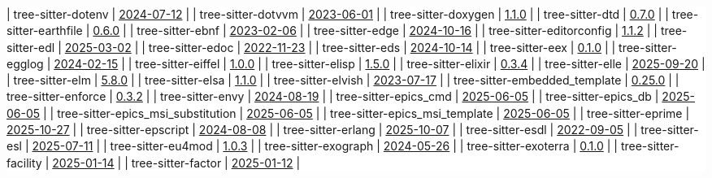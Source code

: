 | tree-sitter-dotenv | [2024-07-12](https://github.com/zarifpour/tree-sitter-dotenv/tree/a854096808a5c1da0de998b31e5887995a98a89f) |
| tree-sitter-dotvvm | [2023-06-01](https://github.com/riganti/dotvvm-extension-vscode/tree/deb85fc48ab9bb16cb8cd80091344c0116030b1b/src/tree-sitter-dotvvm) |
| tree-sitter-doxygen | [1.1.0](https://github.com/tree-sitter-grammars/tree-sitter-doxygen/tree/v1.1.0) |
| tree-sitter-dtd | [0.7.0](https://github.com/tree-sitter-grammars/tree-sitter-xml/tree/v0.7.0/dtd) |
| tree-sitter-earthfile | [0.6.0](https://github.com/glehmann/tree-sitter-earthfile/tree/0.6.0) |
| tree-sitter-ebnf | [2023-02-06](https://github.com/RubixDev/ebnf/tree/8e635b0b723c620774dfb8abf382a7f531894b40/crates/tree-sitter-ebnf) |
| tree-sitter-edge | [2024-10-16](https://github.com/Kenzo-Wada/tree-sitter-edge/tree/6a60f9bf8f4f07ae691f0ddb621d0a9272490fac) |
| tree-sitter-editorconfig | [1.1.2](https://github.com/ValdezFOmar/tree-sitter-editorconfig/tree/v1.1.2) |
| tree-sitter-edl | [2025-03-02](https://github.com/LateinCecer/tree-sitter-edl/tree/daf12caf1aa73e6bc64eacab3870546acaf8afb6) |
| tree-sitter-edoc | [2022-11-23](https://github.com/the-mikedavis/tree-sitter-edoc/tree/74774af7b45dd9cefbf9510328fc6ff2374afc50) |
| tree-sitter-eds | [2024-10-14](https://github.com/uyha/tree-sitter-eds/tree/26d529e6cfecde391a03c21d1474eb51e0285805) |
| tree-sitter-eex | [0.1.0](https://github.com/connorlay/tree-sitter-eex/tree/v0.1.0) |
| tree-sitter-egglog | [2024-02-15](https://github.com/hatoo/tree-sitter-egglog/tree/3c6ea4377df2ee194a438882e78a392af76c798e) |
| tree-sitter-eiffel | [1.0.0](https://github.com/imustafin/tree-sitter-eiffel/tree/v1.0.0) |
| tree-sitter-elisp | [1.5.0](https://github.com/Wilfred/tree-sitter-elisp/tree/1.5.0) |
| tree-sitter-elixir | [0.3.4](https://github.com/elixir-lang/tree-sitter-elixir/tree/v0.3.4) |
| tree-sitter-elle | [2025-09-20](https://github.com/acquitelol/tree-sitter-elle/tree/b318cf701b864a1690ed420ce153a82111012cfc) |
| tree-sitter-elm | [5.8.0](https://github.com/elm-tooling/tree-sitter-elm/tree/v5.8.0) |
| tree-sitter-elsa | [1.1.0](https://github.com/glapa-grossklag/tree-sitter-elsa/tree/v1.1.0) |
| tree-sitter-elvish | [2023-07-17](https://github.com/elves/tree-sitter-elvish/tree/5e7210d945425b77f82cbaebc5af4dd3e1ad40f5) |
| tree-sitter-embedded_template | [0.25.0](https://github.com/tree-sitter/tree-sitter-embedded-template/tree/v0.25.0) |
| tree-sitter-enforce | [0.3.2](https://github.com/simonvic/tree-sitter-enforce/tree/v0.3.2) |
| tree-sitter-envy | [2024-08-19](https://github.com/envyhq/envy/tree/82386ecea370fd45680b2d04f2823f762aad5693/extensions/tree-sitter) |
| tree-sitter-epics_cmd | [2025-06-05](https://github.com/epics-extensions/tree-sitter-epics/tree/971a7f53d7f784d583ad1675a11315cb9c5177f6/epics-cmd) |
| tree-sitter-epics_db | [2025-06-05](https://github.com/epics-extensions/tree-sitter-epics/tree/971a7f53d7f784d583ad1675a11315cb9c5177f6/epics-db) |
| tree-sitter-epics_msi_substitution | [2025-06-05](https://github.com/epics-extensions/tree-sitter-epics/tree/971a7f53d7f784d583ad1675a11315cb9c5177f6/epics-msi-substitution) |
| tree-sitter-epics_msi_template | [2025-06-05](https://github.com/epics-extensions/tree-sitter-epics/tree/971a7f53d7f784d583ad1675a11315cb9c5177f6/epics-msi-template) |
| tree-sitter-eprime | [2025-10-27](https://github.com/shackle-rs/shackle/tree/1bfb28e3696818b5382cd4735aaf166e2237d73c/parsers/tree-sitter-eprime) |
| tree-sitter-epscript | [2024-08-08](https://github.com/zuhanit/tree-sitter-epscript/tree/fbdd9fd453abbf332f6ad060ee610c5f0293f3c4) |
| tree-sitter-erlang | [2025-10-07](https://github.com/WhatsApp/tree-sitter-erlang/tree/a260cb65eaa6e055289a34434f98c3aae6137ed5) |
| tree-sitter-esdl | [2022-09-05](https://github.com/matoous/tree-sitter-esdl/tree/49e21c031c2a1ed06c2ee85937ce73bc12a5801f) |
| tree-sitter-esl | [2025-07-11](https://github.com/NSSAC/tree-sitter-esl/tree/6efcfce7ed607db69c70181fd81c72b67e6bb4bb) |
| tree-sitter-eu4mod | [1.0.3](https://github.com/Coyote-31/tree-sitter-eu4mod/tree/v1.0.3) |
| tree-sitter-exograph | [2024-05-26](https://github.com/exograph/tree-sitter-exograph/tree/b6c30a8e5b7a899f7023c97971eaef2ec55b2f05) |
| tree-sitter-exoterra | [0.1.0](https://github.com/tpkessler/tree-sitter-exoterra/tree/4a0d9a970cd72c7ba6fa73a754f0d69c46c64c94) |
| tree-sitter-facility | [2025-01-14](https://github.com/FacilityApi/tree-sitter-facility/tree/e4bfd3e960de9f4b4648acb1c92e9b95b47d8cfb) |
| tree-sitter-factor | [2025-01-12](https://github.com/erochest/tree-sitter-factor/tree/554d8b705df61864eb41a0ecf3741e94eb9f0c54) |